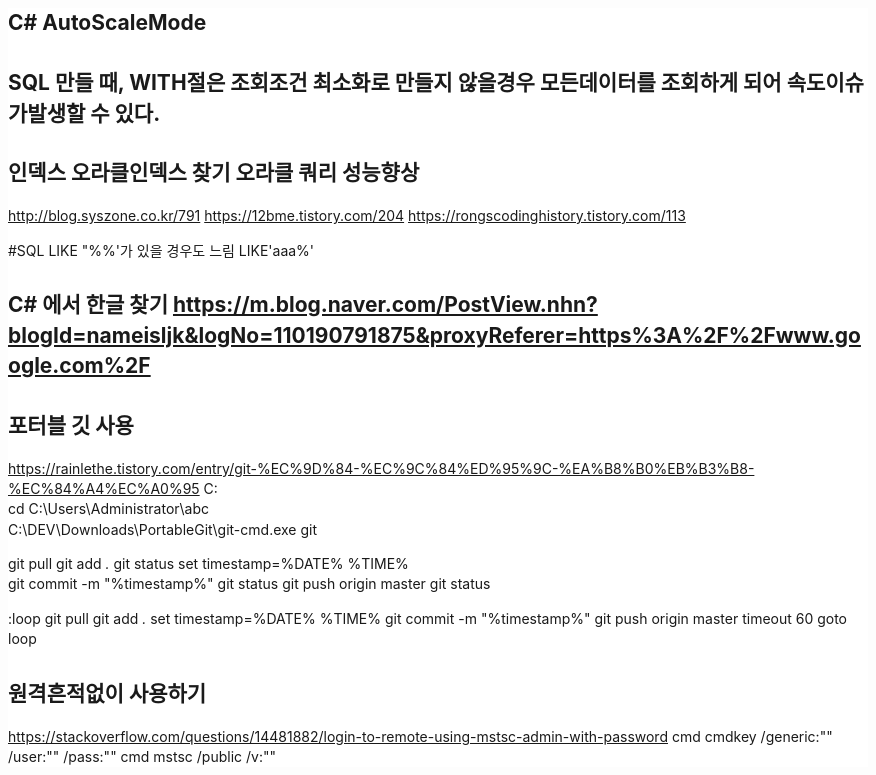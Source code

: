 


## C# AutoScaleMode

## SQL 만들 때, WITH절은 조회조건 최소화로 만들지 않을경우 모든데이터를 조회하게 되어 속도이슈가발생할 수 있다.
## 인덱스 오라클인덱스 찾기 오라클 쿼리 성능향상
http://blog.syszone.co.kr/791
https://12bme.tistory.com/204
https://rongscodinghistory.tistory.com/113


#SQL LIKE "%%'가 있을 경우도 느림  LIKE'aaa%'


## C# 에서 한글 찾기  https://m.blog.naver.com/PostView.nhn?blogId=nameisljk&logNo=110190791875&proxyReferer=https%3A%2F%2Fwww.google.com%2F
## 포터블 깃 사용
https://rainlethe.tistory.com/entry/git-%EC%9D%84-%EC%9C%84%ED%95%9C-%EA%B8%B0%EB%B3%B8-%EC%84%A4%EC%A0%95
C:  
cd C:\Users\Administrator\abc  
C:\DEV\Downloads\PortableGit\git-cmd.exe git

git pull
git add *.*
git status
set timestamp=%DATE% %TIME%  
git commit -m "%timestamp%"
git status
git push origin master
git status

:loop
git pull
git add *.*
set timestamp=%DATE% %TIME%
git commit -m "%timestamp%"
git push origin master
timeout 60
goto loop






## 원격흔적없이 사용하기 
https://stackoverflow.com/questions/14481882/login-to-remote-using-mstsc-admin-with-password
cmd cmdkey /generic:"<server>" /user:"<user>" /pass:"<pass>"
cmd mstsc /public /v:"<ip>"
